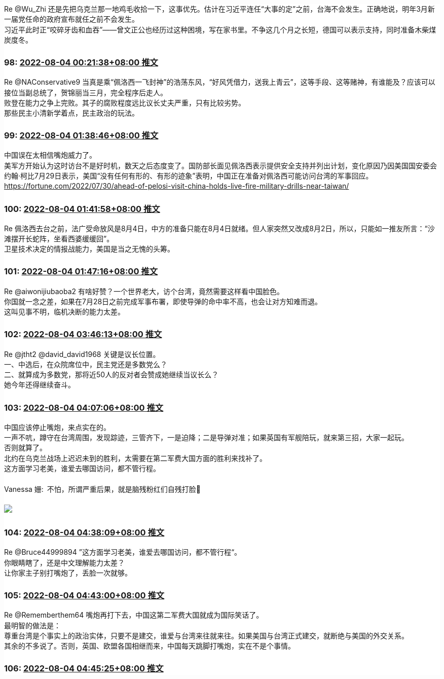 Re @Wu_Zhi 还是先把乌克兰那一地鸡毛收拾一下，这事优先。估计在习近平连任“大事的定”之前，台海不会发生。正确地说，明年3月新一届党任命的政府宣布就任之前不会发生。<br>习近平此时正“咬碎牙齿和血吞”——曾文正公也经历过这种困境，写在家书里。不争这几个月之长短，德国可以表示支持，同时准备木柴煤炭度冬。

### 98: [2022-08-04 00:21:38+08:00 推文](https://twitter.com/HeQinglian/status/1554865083834146818)

Re @NAConservative9 当真是乘“佩洛西一飞封神”的浩荡东风，“好风凭借力，送我上青云”，这等手段、这等赌神，有谁能及？应该可以接位当副总统了，贺锦丽当三月，完全程序后走人。<br>败登在能力之争上完败。其子的腐败程度远比议长丈夫严重，只有比较劣势。<br>那些民主小清新学着点，民主政治的玩法。

### 99: [2022-08-04 01:38:46+08:00 推文](https://twitter.com/HeQinglian/status/1554884493433094152)

中国误在太相信嘴炮威力了。<br>美军方开始认为这时访台不是好时机，数天之后态度变了。国防部长面见佩洛西表示提供安全支持并列出计划，变化原因乃因美国国安委会约翰·柯比7月29日表示，美国“没有任何有形的、有形的迹象”表明，中国正在准备对佩洛西可能访问台湾的军事回应。 <a href="https://fortune.com/2022/07/30/ahead-of-pelosi-visit-china-holds-live-fire-military-drills-near-taiwan/" target="_blank" rel="noopener noreferrer">https://fortune.com/2022/07/30/ahead-of-pelosi-visit-china-holds-live-fire-military-drills-near-taiwan/</a>

### 100: [2022-08-04 01:41:58+08:00 推文](https://twitter.com/HeQinglian/status/1554885299381190658)

Re 佩洛西去台之前，法广受命放风是8月4日，中方的准备只能在8月4日就绪。但人家突然又改成8月2日，所以，只能如一推友所言：“沙滩摆开长蛇阵，坐看西婆缓缓回”。<br>卫星技术决定的情报战能力，美国是当之无愧的头筹。

### 101: [2022-08-04 01:47:16+08:00 推文](https://twitter.com/HeQinglian/status/1554886631718543361)

Re @aiwonijiubaoba2 有啥好赞？一个世界老大，访个台湾，竟然需要这样看中国脸色。<br>你国就一念之差，如果在7月28日之前完成军事布署，即使导弹的命中率不高，也会让对方知难而退。<br>这叫见事不明，临机决断的能力太差。

### 102: [2022-08-04 03:46:13+08:00 推文](https://twitter.com/HeQinglian/status/1554916567791575041)

Re @jtht2 @david_david1968 关键是议长位置。<br>一、中选后，在众院席位中，民主党还是多数党么？<br>二、就算成为多数党，那将近50人的反对者会赞成她继续当议长么？<br>她今年还得继续奋斗。

### 103: [2022-08-04 04:07:06+08:00 推文](https://twitter.com/HeQinglian/status/1554921822348517378)

中国应该停止嘴炮，来点实在的。<br>一声不吭，蹲守在台湾周围，发现踪迹，三管齐下，一是迫降；二是导弹对准；如果英国有军舰陪玩，就来第三招，大家一起玩。<br>否则就算了。<br>北约在乌克兰战场上迟迟未到的胜利，太需要在第二军费大国方面的胜利来找补了。<br>这方面学习老美，谁爱去哪国访问，都不管行程。<br><br>Vanessa 姗: 不怕，所谓严重后果，就是脑残粉红们自残打脸🤣<br><br><img style="" src="https://pbs.twimg.com/media/FZP0C2qWYAATEHq?format=jpg&amp;name=orig" referrerpolicy="no-referrer">

### 104: [2022-08-04 04:38:09+08:00 推文](https://twitter.com/HeQinglian/status/1554929638408863745)

Re @Bruce44999894 ”这方面学习老美，谁爱去哪国访问，都不管行程“。<br>你眼睛瞎了，还是中文理解能力太差？<br>让你家主子别打嘴炮了，丢脸一次就够。

### 105: [2022-08-04 04:43:00+08:00 推文](https://twitter.com/HeQinglian/status/1554930859148513283)

Re @Rememberthem64 嘴炮再打下去，中国这第二军费大国就成为国际笑话了。<br>最明智的做法是：<br>尊重台湾是个事实上的政治实体，只要不是建交，谁爱与台湾来往就来往。如果美国与台湾正式建交，就断绝与美国的外交关系。<br>其余的不多说了。否则，英国、欧盟各国相继而来，中国每天跳脚打嘴炮，实在不是个事情。

### 106: [2022-08-04 04:45:25+08:00 推文](https://twitter.com/HeQinglian/status/1554931464734646272)
